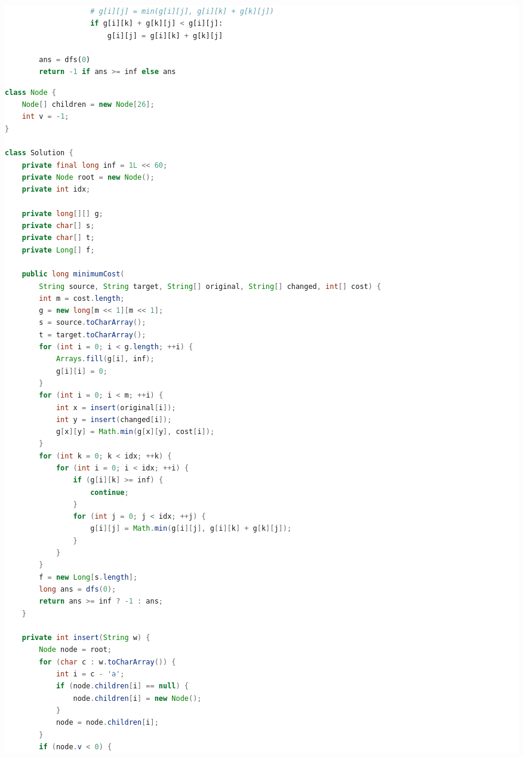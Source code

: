 ```python
                    # g[i][j] = min(g[i][j], g[i][k] + g[k][j])
                    if g[i][k] + g[k][j] < g[i][j]:
                        g[i][j] = g[i][k] + g[k][j]

        ans = dfs(0)
        return -1 if ans >= inf else ans
```

```java
class Node {
    Node[] children = new Node[26];
    int v = -1;
}

class Solution {
    private final long inf = 1L << 60;
    private Node root = new Node();
    private int idx;

    private long[][] g;
    private char[] s;
    private char[] t;
    private Long[] f;

    public long minimumCost(
        String source, String target, String[] original, String[] changed, int[] cost) {
        int m = cost.length;
        g = new long[m << 1][m << 1];
        s = source.toCharArray();
        t = target.toCharArray();
        for (int i = 0; i < g.length; ++i) {
            Arrays.fill(g[i], inf);
            g[i][i] = 0;
        }
        for (int i = 0; i < m; ++i) {
            int x = insert(original[i]);
            int y = insert(changed[i]);
            g[x][y] = Math.min(g[x][y], cost[i]);
        }
        for (int k = 0; k < idx; ++k) {
            for (int i = 0; i < idx; ++i) {
                if (g[i][k] >= inf) {
                    continue;
                }
                for (int j = 0; j < idx; ++j) {
                    g[i][j] = Math.min(g[i][j], g[i][k] + g[k][j]);
                }
            }
        }
        f = new Long[s.length];
        long ans = dfs(0);
        return ans >= inf ? -1 : ans;
    }

    private int insert(String w) {
        Node node = root;
        for (char c : w.toCharArray()) {
            int i = c - 'a';
            if (node.children[i] == null) {
                node.children[i] = new Node();
            }
            node = node.children[i];
        }
        if (node.v < 0) {
```